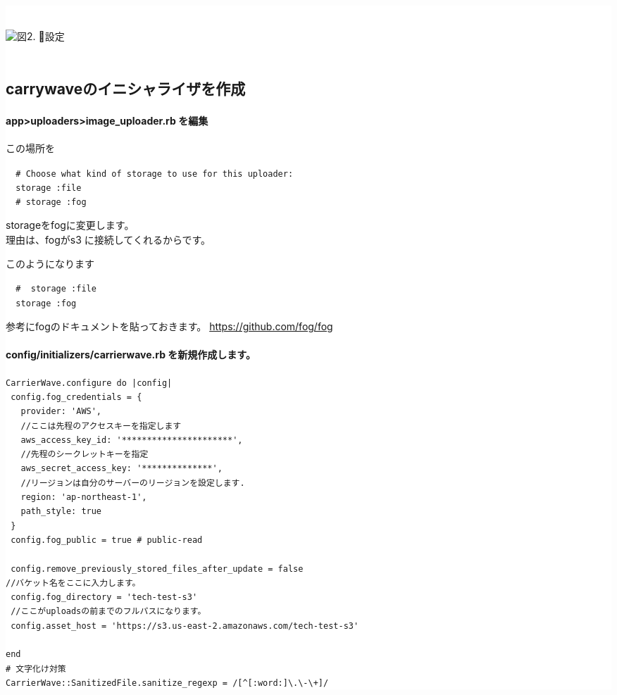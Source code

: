 <br>

![図2. 設定](19-15.png)
<br>
<br>

## carrywaveのイニシャライザを作成


#### app>uploaders>image_uploader.rb  を編集

この場所を
```
  # Choose what kind of storage to use for this uploader:
  storage :file
  # storage :fog
```

storageをfogに変更します。  
理由は、fogがs3 に接続してくれるからです。

このようになります

```
  #  storage :file
  storage :fog
```
参考にfogのドキュメントを貼っておきます。
https://github.com/fog/fog

                         
#### config/initializers/carrierwave.rb を新規作成します。

```
CarrierWave.configure do |config|
 config.fog_credentials = {
   provider: 'AWS',
   //ここは先程のアクセスキーを指定します
   aws_access_key_id: '**********************',
   //先程のシークレットキーを指定
   aws_secret_access_key: '**************',
   //リージョンは自分のサーバーのリージョンを設定します.
   region: 'ap-northeast-1',
   path_style: true
 }
 config.fog_public = true # public-read

 config.remove_previously_stored_files_after_update = false
//バケット名をここに入力します。
 config.fog_directory = 'tech-test-s3'
 //ここがuploadsの前までのフルパスになります。
 config.asset_host = 'https://s3.us-east-2.amazonaws.com/tech-test-s3'

end
# 文字化け対策
CarrierWave::SanitizedFile.sanitize_regexp = /[^[:word:]\.\-\+]/
```
